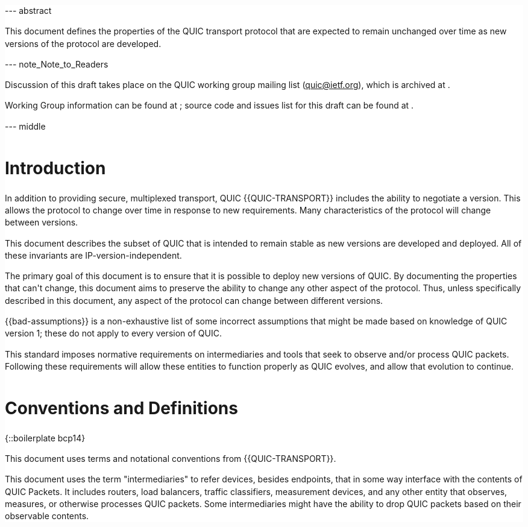 
--- abstract

This document defines the properties of the QUIC transport protocol that are
expected to remain unchanged over time as new versions of the protocol are
developed.


--- note_Note_to_Readers

Discussion of this draft takes place on the QUIC working group mailing list
([quic@ietf.org](mailto:quic@ietf.org)), which is archived at
[](https://mailarchive.ietf.org/arch/search/?email_list=quic).

Working Group information can be found at [](https://github.com/quicwg); source
code and issues list for this draft can be found at
[](https://github.com/quicwg/base-drafts/labels/-invariants).


--- middle

# Introduction

In addition to providing secure, multiplexed transport, QUIC {{QUIC-TRANSPORT}}
includes the ability to negotiate a version.  This allows the protocol to change
over time in response to new requirements.  Many characteristics of the protocol
will change between versions.

This document describes the subset of QUIC that is intended to remain stable as
new versions are developed and deployed.  All of these invariants are
IP-version-independent.

The primary goal of this document is to ensure that it is possible to deploy new
versions of QUIC.  By documenting the properties that can't change, this
document aims to preserve the ability to change any other aspect of the
protocol.  Thus, unless specifically described in this document, any aspect of
the protocol can change between different versions.

{{bad-assumptions}} is a non-exhaustive list of some incorrect assumptions that
might be made based on knowledge of QUIC version 1; these do not apply to every
version of QUIC.

This standard imposes normative requirements on intermediaries and tools that
seek to observe and/or process QUIC packets. Following these requirements will
allow these entities to function properly as QUIC evolves, and allow that
evolution to continue.


# Conventions and Definitions

{::boilerplate bcp14}

This document uses terms and notational conventions from {{QUIC-TRANSPORT}}.

This document uses the term "intermediaries" to refer devices, besides
endpoints, that in some way interface with the contents of QUIC Packets. It
includes routers, load balancers, traffic classifiers, measurement devices, and
any other entity that observes, measures, or otherwise processes QUIC packets.
Some intermediaries might have the ability to drop QUIC packets based on their
observable contents.
